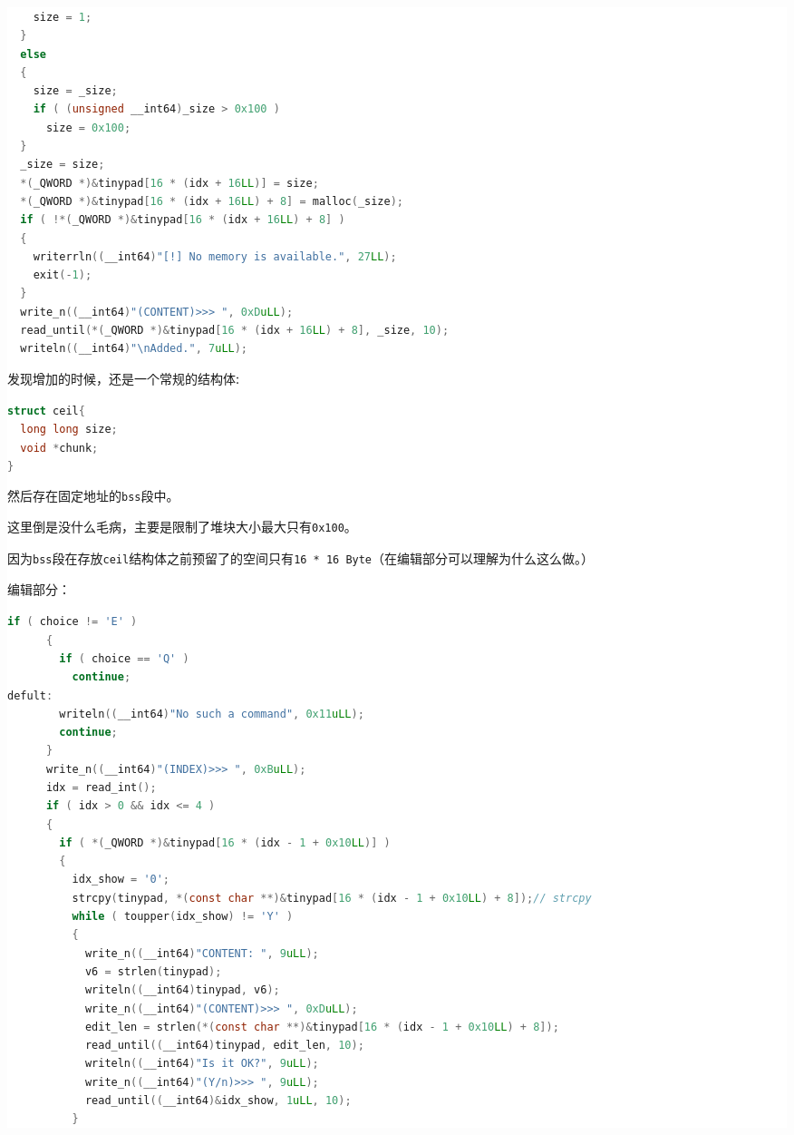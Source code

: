 ```c
    size = 1;
  }
  else
  {
    size = _size;
    if ( (unsigned __int64)_size > 0x100 )
      size = 0x100;
  }
  _size = size;
  *(_QWORD *)&tinypad[16 * (idx + 16LL)] = size;
  *(_QWORD *)&tinypad[16 * (idx + 16LL) + 8] = malloc(_size);
  if ( !*(_QWORD *)&tinypad[16 * (idx + 16LL) + 8] )
  {
    writerrln((__int64)"[!] No memory is available.", 27LL);
    exit(-1);
  }
  write_n((__int64)"(CONTENT)>>> ", 0xDuLL);
  read_until(*(_QWORD *)&tinypad[16 * (idx + 16LL) + 8], _size, 10);
  writeln((__int64)"\nAdded.", 7uLL);
```

发现增加的时候，还是一个常规的结构体:

```c
struct ceil{
  long long size;
  void *chunk;
}
```

然后存在固定地址的`bss`段中。

这里倒是没什么毛病，主要是限制了堆块大小最大只有`0x100`。

因为`bss`段在存放`ceil`结构体之前预留了的空间只有`16 * 16 Byte`（在编辑部分可以理解为什么这么做。）

编辑部分：

```c
if ( choice != 'E' )
      {
        if ( choice == 'Q' )
          continue;
defult:
        writeln((__int64)"No such a command", 0x11uLL);
        continue;
      }
      write_n((__int64)"(INDEX)>>> ", 0xBuLL);
      idx = read_int();
      if ( idx > 0 && idx <= 4 )
      {
        if ( *(_QWORD *)&tinypad[16 * (idx - 1 + 0x10LL)] )
        {
          idx_show = '0';
          strcpy(tinypad, *(const char **)&tinypad[16 * (idx - 1 + 0x10LL) + 8]);// strcpy
          while ( toupper(idx_show) != 'Y' )
          {
            write_n((__int64)"CONTENT: ", 9uLL);
            v6 = strlen(tinypad);
            writeln((__int64)tinypad, v6);
            write_n((__int64)"(CONTENT)>>> ", 0xDuLL);
            edit_len = strlen(*(const char **)&tinypad[16 * (idx - 1 + 0x10LL) + 8]);
            read_until((__int64)tinypad, edit_len, 10);
            writeln((__int64)"Is it OK?", 9uLL);
            write_n((__int64)"(Y/n)>>> ", 9uLL);
            read_until((__int64)&idx_show, 1uLL, 10);
          }
```